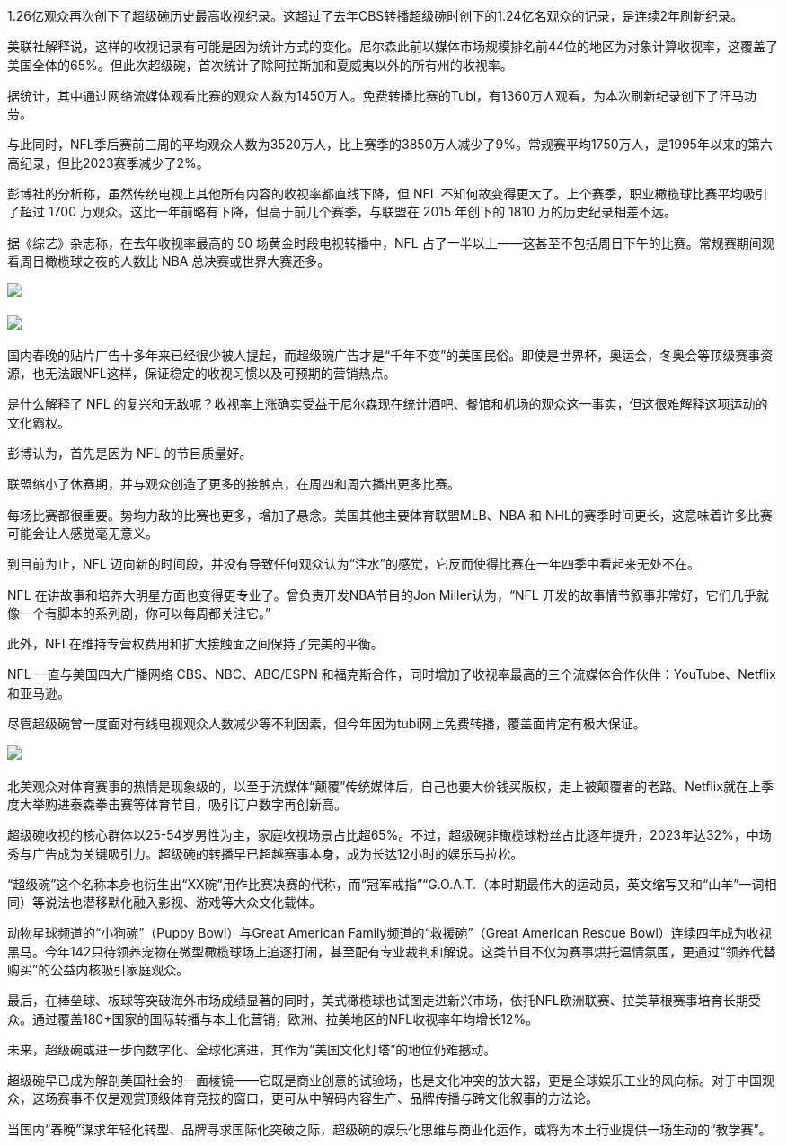 1.26亿观众再次创下了超级碗历史最高收视纪录。这超过了去年CBS转播超级碗时创下的1.24亿名观众的记录，是连续2年刷新纪录。

美联社解释说，这样的收视记录有可能是因为统计方式的变化。尼尔森此前以媒体市场规模排名前44位的地区为对象计算收视率，这覆盖了美国全体的65%。但此次超级碗，首次统计了除阿拉斯加和夏威夷以外的所有州的收视率。

据统计，其中通过网络流媒体观看比赛的观众人数为1450万人。免费转播比赛的Tubi，有1360万人观看，为本次刷新纪录创下了汗马功劳。

与此同时，NFL季后赛前三周的平均观众人数为3520万人，比上赛季的3850万人减少了9%。常规赛平均1750万人，是1995年以来的第六高纪录，但比2023赛季减少了2%。

彭博社的分析称，虽然传统电视上其他所有内容的收视率都直线下降，但 NFL 不知何故变得更大了。上个赛季，职业橄榄球比赛平均吸引了超过 1700 万观众。这比一年前略有下降，但高于前几个赛季，与联盟在 2015 年创下的 1810 万的历史纪录相差不远。  

据《综艺》杂志称，在去年收视率最高的 50 场黄金时段电视转播中，NFL 占了一半以上——这甚至不包括周日下午的比赛。常规赛期间观看周日橄榄球之夜的人数比 NBA 总决赛或世界大赛还多。

![](https://raw.githubusercontent.com/lishuhang/img/master/2025/02/11/05.png)

![](https://raw.githubusercontent.com/lishuhang/img/master/2025/02/11/06.png)

国内春晚的贴片广告十多年来已经很少被人提起，而超级碗广告才是“千年不变”的美国民俗。即使是世界杯，奥运会，冬奥会等顶级赛事资源，也无法跟NFL这样，保证稳定的收视习惯以及可预期的营销热点。  

是什么解释了 NFL 的复兴和无敌呢？收视率上涨确实受益于尼尔森现在统计酒吧、餐馆和机场的观众这一事实，但这很难解释这项运动的文化霸权。

彭博认为，首先是因为 NFL 的节目质量好。

联盟缩小了休赛期，并与观众创造了更多的接触点，在周四和周六播出更多比赛。

每场比赛都很重要。势均力敌的比赛也更多，增加了悬念。美国其他主要体育联盟MLB、NBA 和 NHL的赛季时间更长，这意味着许多比赛可能会让人感觉毫无意义。

到目前为止，NFL 迈向新的时间段，并没有导致任何观众认为“注水”的感觉，它反而使得比赛在一年四季中看起来无处不在。

NFL 在讲故事和培养大明星方面也变得更专业了。曾负责开发NBA节目的Jon Miller认为，“NFL 开发的故事情节叙事非常好，它们几乎就像一个有脚本的系列剧，你可以每周都关注它。”

此外，NFL在维持专营权费用和扩大接触面之间保持了完美的平衡。

NFL 一直与美国四大广播网络 CBS、NBC、ABC/ESPN 和福克斯合作，同时增加了收视率最高的三个流媒体合作伙伴：YouTube、Netflix 和亚马逊。

尽管超级碗曾一度面对有线电视观众人数减少等不利因素，但今年因为tubi网上免费转播，覆盖面肯定有极大保证。

![](https://raw.githubusercontent.com/lishuhang/img/master/2025/02/11/07.png)

北美观众对体育赛事的热情是现象级的，以至于流媒体“颠覆”传统媒体后，自己也要大价钱买版权，走上被颠覆者的老路。Netflix就在上季度大举购进泰森拳击赛等体育节目，吸引订户数字再创新高。

超级碗收视的核心群体以25-54岁男性为主，家庭收视场景占比超65%。不过，超级碗非橄榄球粉丝占比逐年提升，2023年达32%，中场秀与广告成为关键吸引力。超级碗的转播早已超越赛事本身，成为长达12小时的娱乐马拉松。

“超级碗”这个名称本身也衍生出“XX碗”用作比赛决赛的代称，而“冠军戒指”“G.O.A.T.（本时期最伟大的运动员，英文缩写又和“山羊”一词相同）等说法也潜移默化融入影视、游戏等大众文化载体。

动物星球频道的“小狗碗”（Puppy Bowl）与Great American Family频道的“救援碗”（Great American Rescue Bowl）连续四年成为收视黑马。今年142只待领养宠物在微型橄榄球场上追逐打闹，甚至配有专业裁判和解说。这类节目不仅为赛事烘托温情氛围，更通过“领养代替购买”的公益内核吸引家庭观众。  

最后，在棒垒球、板球等突破海外市场成绩显著的同时，美式橄榄球也试图走进新兴市场，依托NFL欧洲联赛、拉美草根赛事培育长期受众。通过覆盖180+国家的国际转播与本土化营销，欧洲、拉美地区的NFL收视率年均增长12%。

未来，超级碗或进一步向数字化、全球化演进，其作为“美国文化灯塔”的地位仍难撼动。

超级碗早已成为解剖美国社会的一面棱镜——它既是商业创意的试验场，也是文化冲突的放大器，更是全球娱乐工业的风向标。对于中国观众，这场赛事不仅是观赏顶级体育竞技的窗口，更可从中解码内容生产、品牌传播与跨文化叙事的方法论。

当国内“春晚”谋求年轻化转型、品牌寻求国际化突破之际，超级碗的娱乐化思维与商业化运作，或将为本土行业提供一场生动的“教学赛”。
